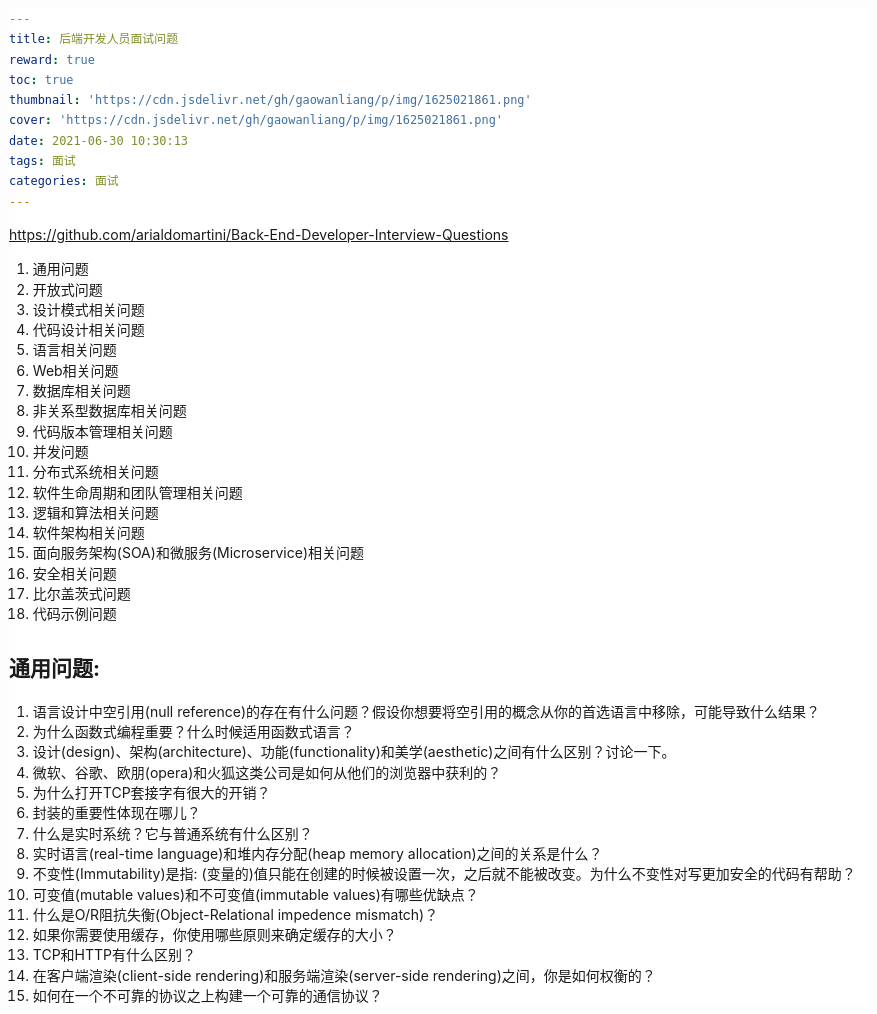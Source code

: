 ```yaml
---
title: 后端开发人员面试问题
reward: true
toc: true
thumbnail: 'https://cdn.jsdelivr.net/gh/gaowanliang/p/img/1625021861.png'
cover: 'https://cdn.jsdelivr.net/gh/gaowanliang/p/img/1625021861.png'
date: 2021-06-30 10:30:13
tags: 面试
categories: 面试
---
```


https://github.com/arialdomartini/Back-End-Developer-Interview-Questions

1. 通用问题
2. 开放式问题
3. 设计模式相关问题
4. 代码设计相关问题
5. 语言相关问题
6. Web相关问题
7. 数据库相关问题
8. 非关系型数据库相关问题
9. 代码版本管理相关问题
10. 并发问题
11. 分布式系统相关问题
12. 软件生命周期和团队管理相关问题
13. 逻辑和算法相关问题
14. 软件架构相关问题
15. 面向服务架构(SOA)和微服务(Microservice)相关问题
16. 安全相关问题
17. 比尔盖茨式问题
18. 代码示例问题


## 通用问题:

1. 语言设计中空引用(null reference)的存在有什么问题？假设你想要将空引用的概念从你的首选语言中移除，可能导致什么结果？
2. 为什么函数式编程重要？什么时候适用函数式语言？
3. 设计(design)、架构(architecture)、功能(functionality)和美学(aesthetic)之间有什么区别？讨论一下。
4. 微软、谷歌、欧朋(opera)和火狐这类公司是如何从他们的浏览器中获利的？
5. 为什么打开TCP套接字有很大的开销？
6. 封装的重要性体现在哪儿？
7. 什么是实时系统？它与普通系统有什么区别？
8. 实时语言(real-time language)和堆内存分配(heap memory allocation)之间的关系是什么？
9. 不变性(Immutability)是指: (变量的)值只能在创建的时候被设置一次，之后就不能被改变。为什么不变性对写更加安全的代码有帮助？
10. 可变值(mutable values)和不可变值(immutable values)有哪些优缺点？
11. 什么是O/R阻抗失衡(Object-Relational impedence mismatch)？
12. 如果你需要使用缓存，你使用哪些原则来确定缓存的大小？
13. TCP和HTTP有什么区别？
14. 在客户端渲染(client-side rendering)和服务端渲染(server-side rendering)之间，你是如何权衡的？
15. 如何在一个不可靠的协议之上构建一个可靠的通信协议？
